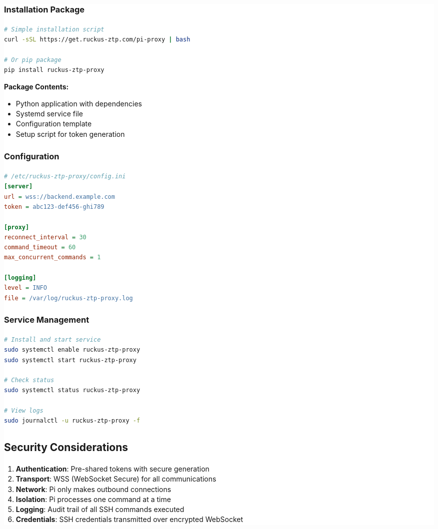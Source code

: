 ### Installation Package
```bash
# Simple installation script
curl -sSL https://get.ruckus-ztp.com/pi-proxy | bash

# Or pip package
pip install ruckus-ztp-proxy
```

**Package Contents:**
- Python application with dependencies
- Systemd service file
- Configuration template
- Setup script for token generation

### Configuration
```ini
# /etc/ruckus-ztp-proxy/config.ini
[server]
url = wss://backend.example.com
token = abc123-def456-ghi789

[proxy]
reconnect_interval = 30
command_timeout = 60
max_concurrent_commands = 1

[logging]
level = INFO
file = /var/log/ruckus-ztp-proxy.log
```

### Service Management
```bash
# Install and start service
sudo systemctl enable ruckus-ztp-proxy
sudo systemctl start ruckus-ztp-proxy

# Check status
sudo systemctl status ruckus-ztp-proxy

# View logs
sudo journalctl -u ruckus-ztp-proxy -f
```

## Security Considerations

1. **Authentication**: Pre-shared tokens with secure generation
2. **Transport**: WSS (WebSocket Secure) for all communications
3. **Network**: Pi only makes outbound connections
4. **Isolation**: Pi processes one command at a time
5. **Logging**: Audit trail of all SSH commands executed
6. **Credentials**: SSH credentials transmitted over encrypted WebSocket
